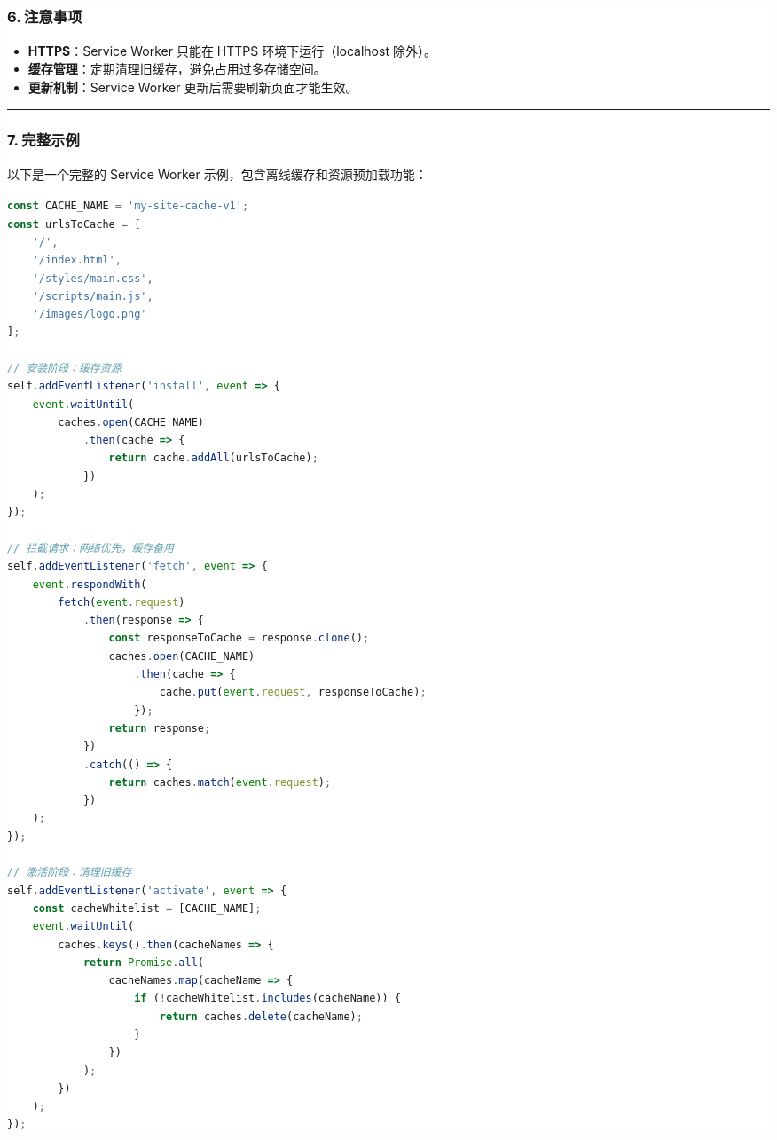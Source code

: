 ### 6. **注意事项**
- **HTTPS**：Service Worker 只能在 HTTPS 环境下运行（localhost 除外）。
- **缓存管理**：定期清理旧缓存，避免占用过多存储空间。
- **更新机制**：Service Worker 更新后需要刷新页面才能生效。

---

### 7. **完整示例**
以下是一个完整的 Service Worker 示例，包含离线缓存和资源预加载功能：

```javascript
const CACHE_NAME = 'my-site-cache-v1';
const urlsToCache = [
    '/',
    '/index.html',
    '/styles/main.css',
    '/scripts/main.js',
    '/images/logo.png'
];

// 安装阶段：缓存资源
self.addEventListener('install', event => {
    event.waitUntil(
        caches.open(CACHE_NAME)
            .then(cache => {
                return cache.addAll(urlsToCache);
            })
    );
});

// 拦截请求：网络优先，缓存备用
self.addEventListener('fetch', event => {
    event.respondWith(
        fetch(event.request)
            .then(response => {
                const responseToCache = response.clone();
                caches.open(CACHE_NAME)
                    .then(cache => {
                        cache.put(event.request, responseToCache);
                    });
                return response;
            })
            .catch(() => {
                return caches.match(event.request);
            })
    );
});

// 激活阶段：清理旧缓存
self.addEventListener('activate', event => {
    const cacheWhitelist = [CACHE_NAME];
    event.waitUntil(
        caches.keys().then(cacheNames => {
            return Promise.all(
                cacheNames.map(cacheName => {
                    if (!cacheWhitelist.includes(cacheName)) {
                        return caches.delete(cacheName);
                    }
                })
            );
        })
    );
});
```